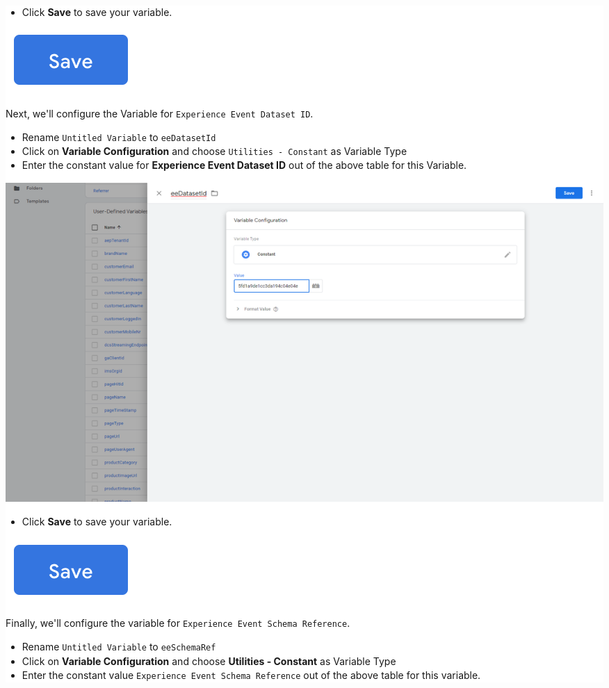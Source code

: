 * Click **Save** to save your variable.

![Google Tag Manager Setup](./images/gasave.png)

Next, we'll configure the Variable for `Experience Event Dataset ID`.

* Rename `Untitled Variable` to `eeDatasetId`
* Click on **Variable Configuration** and choose `Utilities - Constant` as Variable Type
* Enter the constant value for **Experience Event Dataset ID** out of the above table for this Variable.

![Platform Setup](./images/constanteeds.png)

* Click **Save** to save your variable.

![Google Tag Manager Setup](./images/gasave.png)

Finally, we'll configure the variable for `Experience Event Schema Reference`.

* Rename `Untitled Variable` to `eeSchemaRef`
* Click on **Variable Configuration** and choose **Utilities - Constant** as Variable Type
* Enter the constant value `Experience Event Schema Reference` out of the above table for this variable.
